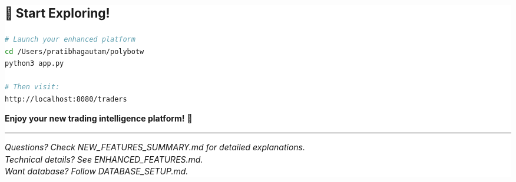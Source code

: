 ## 🎯 Start Exploring!

```bash
# Launch your enhanced platform
cd /Users/pratibhagautam/polybotw
python3 app.py

# Then visit:
http://localhost:8080/traders
```

**Enjoy your new trading intelligence platform!** 🚀

---

*Questions? Check NEW_FEATURES_SUMMARY.md for detailed explanations.*  
*Technical details? See ENHANCED_FEATURES.md.*  
*Want database? Follow DATABASE_SETUP.md.*

